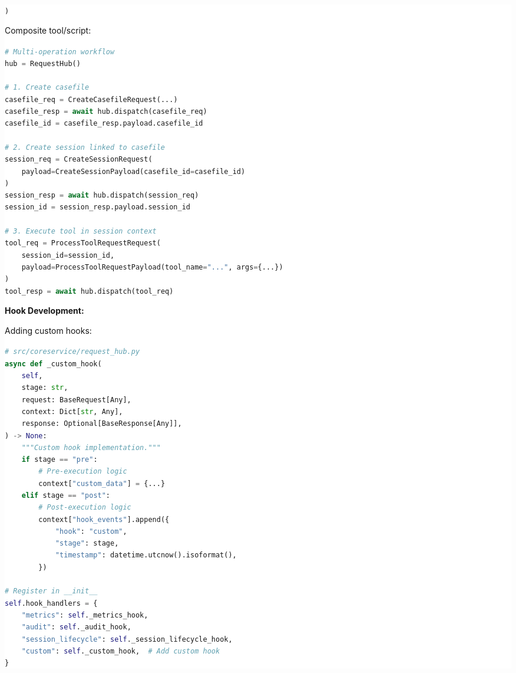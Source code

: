 ```python
)
```

Composite tool/script:
```python
# Multi-operation workflow
hub = RequestHub()

# 1. Create casefile
casefile_req = CreateCasefileRequest(...)
casefile_resp = await hub.dispatch(casefile_req)
casefile_id = casefile_resp.payload.casefile_id

# 2. Create session linked to casefile
session_req = CreateSessionRequest(
    payload=CreateSessionPayload(casefile_id=casefile_id)
)
session_resp = await hub.dispatch(session_req)
session_id = session_resp.payload.session_id

# 3. Execute tool in session context
tool_req = ProcessToolRequestRequest(
    session_id=session_id,
    payload=ProcessToolRequestPayload(tool_name="...", args={...})
)
tool_resp = await hub.dispatch(tool_req)
```

**Hook Development:**

Adding custom hooks:
```python
# src/coreservice/request_hub.py
async def _custom_hook(
    self,
    stage: str,
    request: BaseRequest[Any],
    context: Dict[str, Any],
    response: Optional[BaseResponse[Any]],
) -> None:
    """Custom hook implementation."""
    if stage == "pre":
        # Pre-execution logic
        context["custom_data"] = {...}
    elif stage == "post":
        # Post-execution logic
        context["hook_events"].append({
            "hook": "custom",
            "stage": stage,
            "timestamp": datetime.utcnow().isoformat(),
        })

# Register in __init__
self.hook_handlers = {
    "metrics": self._metrics_hook,
    "audit": self._audit_hook,
    "session_lifecycle": self._session_lifecycle_hook,
    "custom": self._custom_hook,  # Add custom hook
}
```
